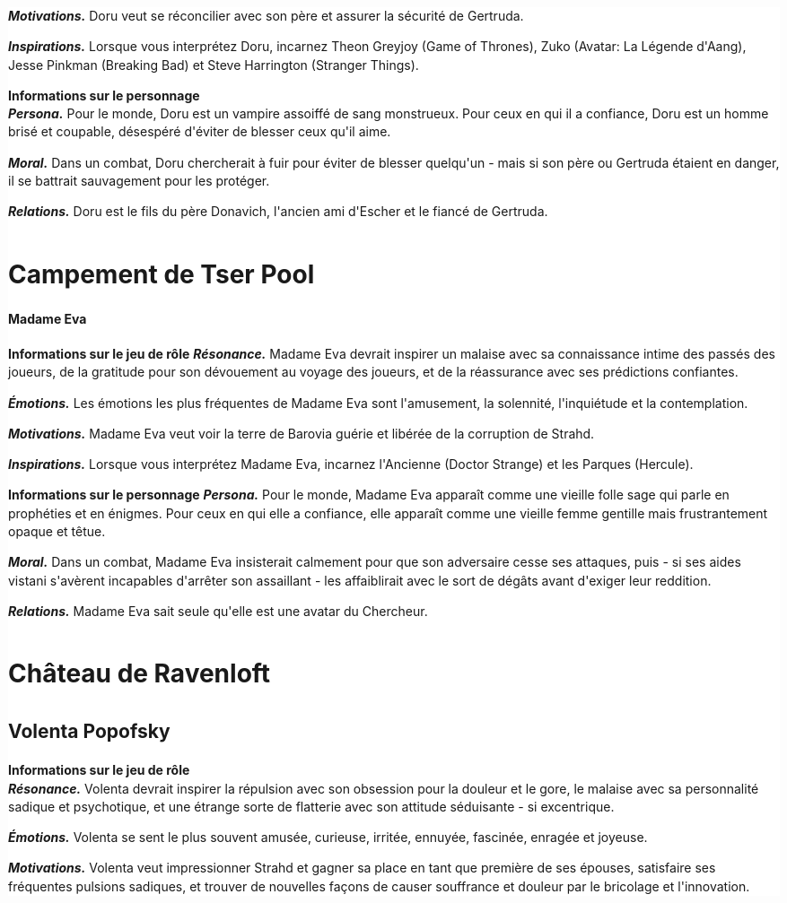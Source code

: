 ***Motivations.*** Doru veut se réconcilier avec son père et assurer la sécurité de Gertruda.



***Inspirations.*** Lorsque vous interprétez Doru, incarnez Theon Greyjoy (Game of Thrones), Zuko (Avatar: La Légende d'Aang), Jesse Pinkman (Breaking Bad) et Steve Harrington (Stranger Things).

**Informations sur le personnage**  
***Persona.*** Pour le monde, Doru est un vampire assoiffé de sang monstrueux. Pour ceux en qui il a confiance, Doru est un homme brisé et coupable, désespéré d'éviter de blesser ceux qu'il aime.

***Moral.*** Dans un combat, Doru chercherait à fuir pour éviter de blesser quelqu'un - mais si son père ou Gertruda étaient en danger, il se battrait sauvagement pour les protéger.  

***Relations.*** Doru est le fils du père Donavich, l'ancien ami d'Escher et le fiancé de Gertruda.
# Campement de Tser Pool
#### Madame Eva
**Informations sur le jeu de rôle**
***Résonance.*** Madame Eva devrait inspirer un malaise avec sa connaissance intime des passés des joueurs, de la gratitude pour son dévouement au voyage des joueurs, et de la réassurance avec ses prédictions confiantes.

***Émotions.*** Les émotions les plus fréquentes de Madame Eva sont l'amusement, la solennité, l'inquiétude et la contemplation.

***Motivations.*** Madame Eva veut voir la terre de Barovia guérie et libérée de la corruption de Strahd.

***Inspirations.*** Lorsque vous interprétez Madame Eva, incarnez l'Ancienne (Doctor Strange) et les Parques (Hercule).

**Informations sur le personnage**
***Persona.*** Pour le monde, Madame Eva apparaît comme une vieille folle sage qui parle en prophéties et en énigmes. Pour ceux en qui elle a confiance, elle apparaît comme une vieille femme gentille mais frustrantement opaque et têtue.  

***Moral.*** Dans un combat, Madame Eva insisterait calmement pour que son adversaire cesse ses attaques, puis - si ses aides vistani s'avèrent incapables d'arrêter son assaillant - les affaiblirait avec le sort de dégâts avant d'exiger leur reddition.

***Relations.*** Madame Eva sait seule qu'elle est une avatar du Chercheur.
# Château de Ravenloft   
## Volenta Popofsky
**Informations sur le jeu de rôle**  
***Résonance.*** Volenta devrait inspirer la répulsion avec son obsession pour la douleur et le gore, le malaise avec sa personnalité sadique et psychotique, et une étrange sorte de flatterie avec son attitude séduisante - si excentrique.

***Émotions.*** Volenta se sent le plus souvent amusée, curieuse, irritée, ennuyée, fascinée, enragée et joyeuse.

***Motivations.*** Volenta veut impressionner Strahd et gagner sa place en tant que première de ses épouses, satisfaire ses fréquentes pulsions sadiques, et trouver de nouvelles façons de causer souffrance et douleur par le bricolage et l'innovation.  
